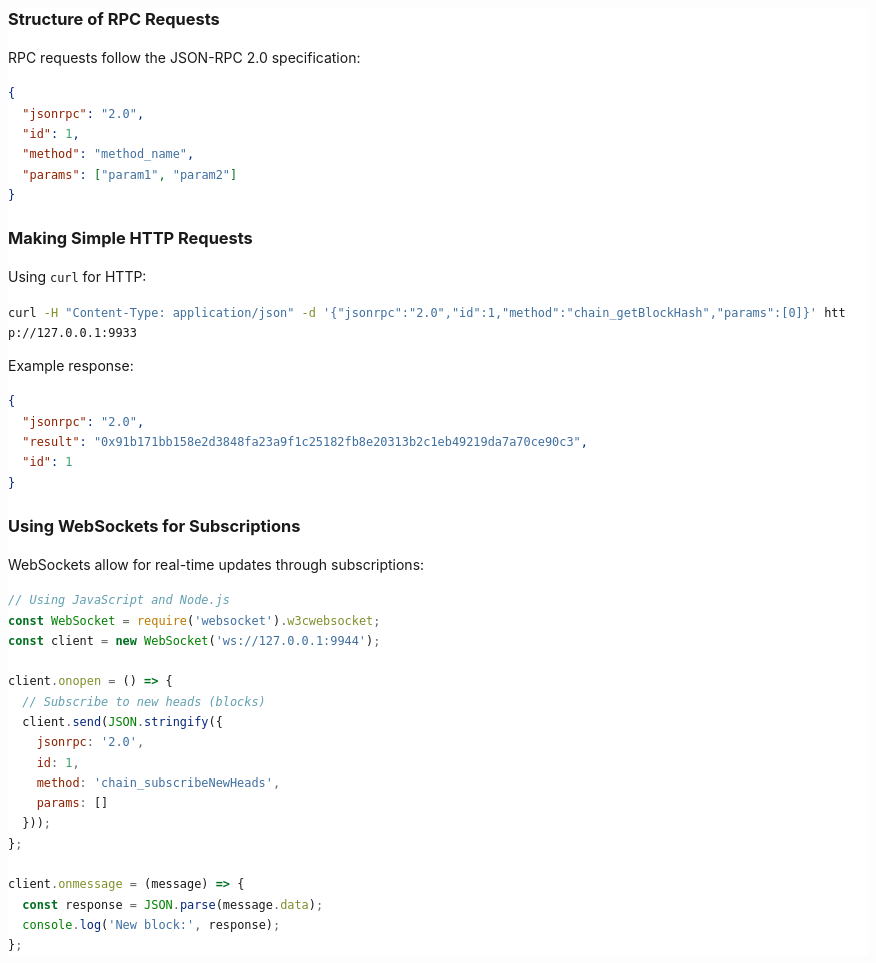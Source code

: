 ### Structure of RPC Requests

RPC requests follow the JSON-RPC 2.0 specification:

```json
{
  "jsonrpc": "2.0",
  "id": 1,
  "method": "method_name",
  "params": ["param1", "param2"]
}
```

### Making Simple HTTP Requests

Using `curl` for HTTP:

```bash
curl -H "Content-Type: application/json" -d '{"jsonrpc":"2.0","id":1,"method":"chain_getBlockHash","params":[0]}' http://127.0.0.1:9933
```

Example response:

```json
{
  "jsonrpc": "2.0",
  "result": "0x91b171bb158e2d3848fa23a9f1c25182fb8e20313b2c1eb49219da7a70ce90c3",
  "id": 1
}
```

### Using WebSockets for Subscriptions

WebSockets allow for real-time updates through subscriptions:

```javascript
// Using JavaScript and Node.js
const WebSocket = require('websocket').w3cwebsocket;
const client = new WebSocket('ws://127.0.0.1:9944');

client.onopen = () => {
  // Subscribe to new heads (blocks)
  client.send(JSON.stringify({
    jsonrpc: '2.0',
    id: 1,
    method: 'chain_subscribeNewHeads',
    params: []
  }));
};

client.onmessage = (message) => {
  const response = JSON.parse(message.data);
  console.log('New block:', response);
};
```
